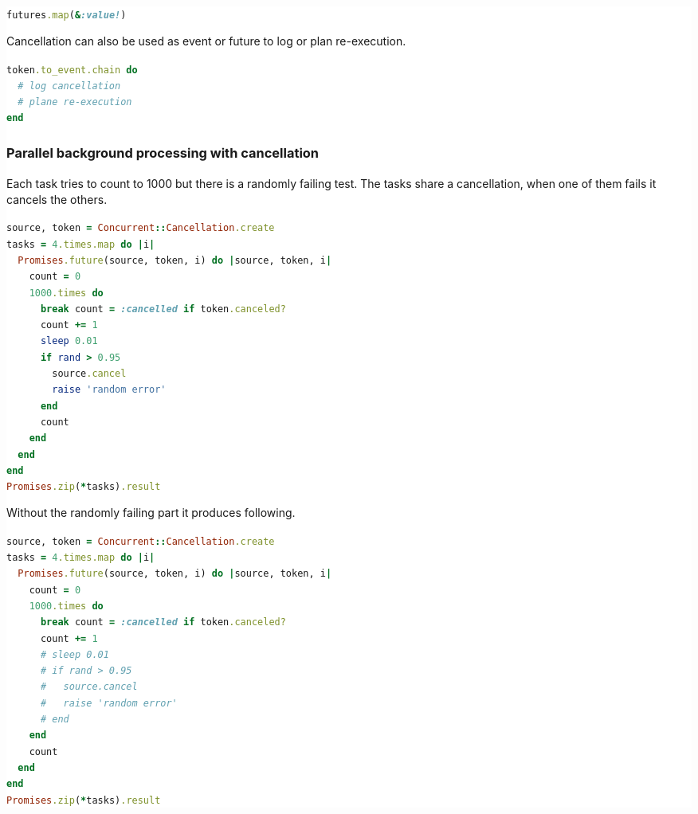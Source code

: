 ```ruby
futures.map(&:value!)
```

Cancellation can also be used as event or future to log or plan re-execution.

```ruby
token.to_event.chain do
  # log cancellation
  # plane re-execution
end
```

### Parallel background processing with cancellation

Each task tries to count to 1000 but there is a randomly failing test. The
tasks share a cancellation, when one of them fails it cancels the others.

```ruby
source, token = Concurrent::Cancellation.create
tasks = 4.times.map do |i|
  Promises.future(source, token, i) do |source, token, i|
    count = 0
    1000.times do
      break count = :cancelled if token.canceled?
      count += 1
      sleep 0.01
      if rand > 0.95
        source.cancel
        raise 'random error'
      end
      count
    end
  end
end
Promises.zip(*tasks).result
```

Without the randomly failing part it produces following.

```ruby
source, token = Concurrent::Cancellation.create
tasks = 4.times.map do |i|
  Promises.future(source, token, i) do |source, token, i|
    count = 0
    1000.times do
      break count = :cancelled if token.canceled?
      count += 1
      # sleep 0.01
      # if rand > 0.95
      #   source.cancel
      #   raise 'random error'
      # end
    end
    count
  end
end
Promises.zip(*tasks).result
```
